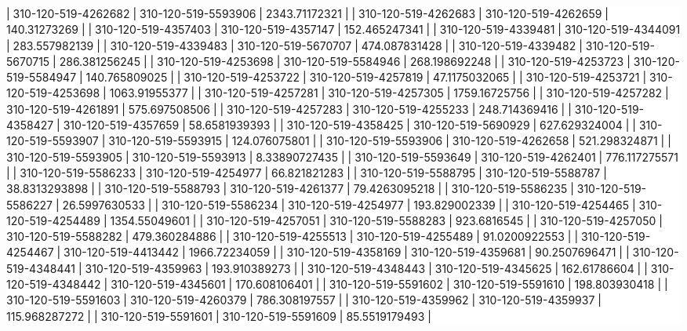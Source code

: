 | 310-120-519-4262682 | 310-120-519-5593906 | 2343.71172321 |
| 310-120-519-4262683 | 310-120-519-4262659 | 140.31273269 |
| 310-120-519-4357403 | 310-120-519-4357147 | 152.465247341 |
| 310-120-519-4339481 | 310-120-519-4344091 | 283.557982139 |
| 310-120-519-4339483 | 310-120-519-5670707 | 474.087831428 |
| 310-120-519-4339482 | 310-120-519-5670715 | 286.381256245 |
| 310-120-519-4253698 | 310-120-519-5584946 | 268.198692248 |
| 310-120-519-4253723 | 310-120-519-5584947 | 140.765809025 |
| 310-120-519-4253722 | 310-120-519-4257819 | 47.1175032065 |
| 310-120-519-4253721 | 310-120-519-4253698 | 1063.91955377 |
| 310-120-519-4257281 | 310-120-519-4257305 | 1759.16725756 |
| 310-120-519-4257282 | 310-120-519-4261891 | 575.697508506 |
| 310-120-519-4257283 | 310-120-519-4255233 | 248.714369416 |
| 310-120-519-4358427 | 310-120-519-4357659 | 58.6581939393 |
| 310-120-519-4358425 | 310-120-519-5690929 | 627.629324004 |
| 310-120-519-5593907 | 310-120-519-5593915 | 124.076075801 |
| 310-120-519-5593906 | 310-120-519-4262658 | 521.298324871 |
| 310-120-519-5593905 | 310-120-519-5593913 | 8.33890727435 |
| 310-120-519-5593649 | 310-120-519-4262401 | 776.117275571 |
| 310-120-519-5586233 | 310-120-519-4254977 | 66.821821283 |
| 310-120-519-5588795 | 310-120-519-5588787 | 38.8313293898 |
| 310-120-519-5588793 | 310-120-519-4261377 | 79.4263095218 |
| 310-120-519-5586235 | 310-120-519-5586227 | 26.5997630533 |
| 310-120-519-5586234 | 310-120-519-4254977 | 193.829002339 |
| 310-120-519-4254465 | 310-120-519-4254489 | 1354.55049601 |
| 310-120-519-4257051 | 310-120-519-5588283 | 923.6816545 |
| 310-120-519-4257050 | 310-120-519-5588282 | 479.360284886 |
| 310-120-519-4255513 | 310-120-519-4255489 | 91.0200922553 |
| 310-120-519-4254467 | 310-120-519-4413442 | 1966.72234059 |
| 310-120-519-4358169 | 310-120-519-4359681 | 90.2507696471 |
| 310-120-519-4348441 | 310-120-519-4359963 | 193.910389273 |
| 310-120-519-4348443 | 310-120-519-4345625 | 162.61786604 |
| 310-120-519-4348442 | 310-120-519-4345601 | 170.608106401 |
| 310-120-519-5591602 | 310-120-519-5591610 | 198.803930418 |
| 310-120-519-5591603 | 310-120-519-4260379 | 786.308197557 |
| 310-120-519-4359962 | 310-120-519-4359937 | 115.968287272 |
| 310-120-519-5591601 | 310-120-519-5591609 | 85.5519179493 |